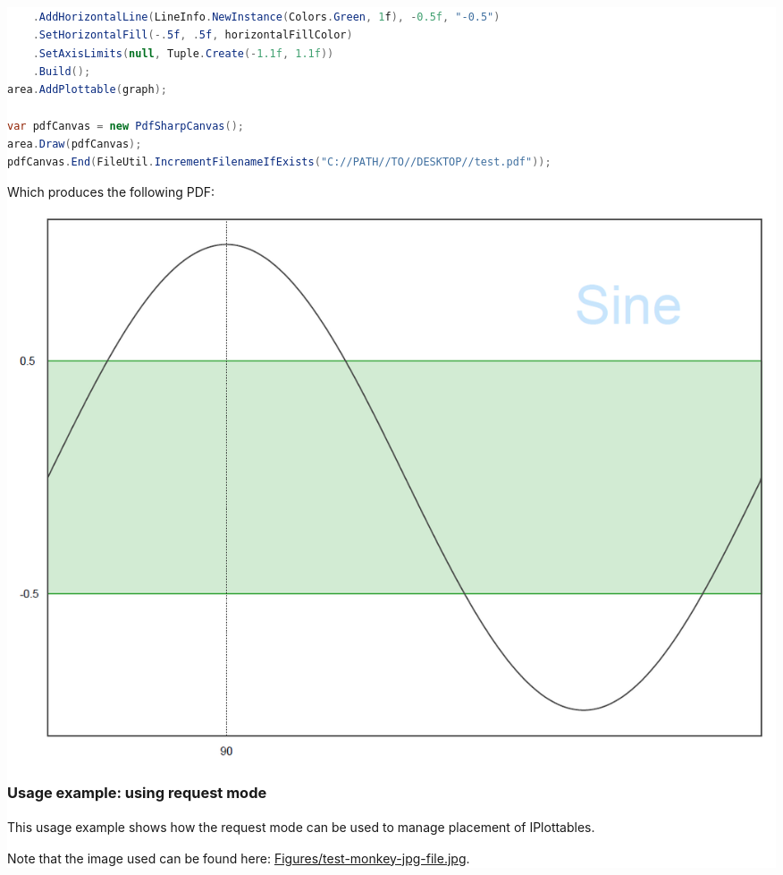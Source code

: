 ```csharp
    .AddHorizontalLine(LineInfo.NewInstance(Colors.Green, 1f), -0.5f, "-0.5")
    .SetHorizontalFill(-.5f, .5f, horizontalFillColor)
    .SetAxisLimits(null, Tuple.Create(-1.1f, 1.1f))
    .Build();
area.AddPlottable(graph);

var pdfCanvas = new PdfSharpCanvas();
area.Draw(pdfCanvas);
pdfCanvas.End(FileUtil.IncrementFilenameIfExists("C://PATH//TO//DESKTOP//test.pdf"));
```

Which produces the following PDF:

![fancy-graph](Figures/fancy-graph.png) 


### Usage example: using request mode
This usage example shows how the request mode can be used to manage placement of IPlottables.

Note that the image used can be found here: [Figures/test-monkey-jpg-file.jpg](Figures/test-monkey-jpg-file.jpg).
